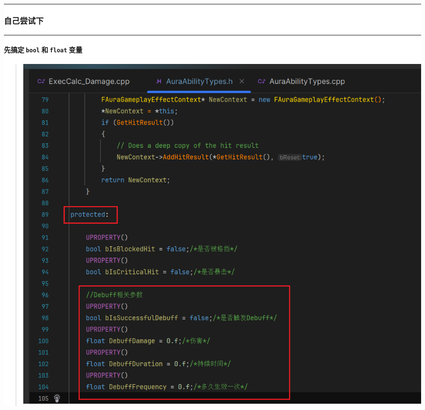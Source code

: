 ------

### 自己尝试下


------

#### 先搞定 `bool` 和 `float` 变量
>![image-20241007183725327](./Image/GAS_153/image-20241007183725327.png)